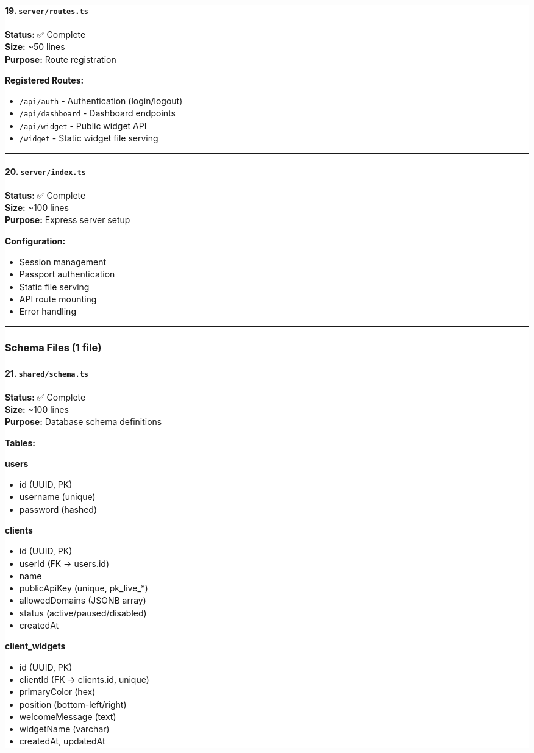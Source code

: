 
#### 19. `server/routes.ts`
**Status:** ✅ Complete  
**Size:** ~50 lines  
**Purpose:** Route registration  

**Registered Routes:**
- `/api/auth` - Authentication (login/logout)
- `/api/dashboard` - Dashboard endpoints
- `/api/widget` - Public widget API
- `/widget` - Static widget file serving

---

#### 20. `server/index.ts`
**Status:** ✅ Complete  
**Size:** ~100 lines  
**Purpose:** Express server setup  

**Configuration:**
- Session management
- Passport authentication
- Static file serving
- API route mounting
- Error handling

---

### Schema Files (1 file)

#### 21. `shared/schema.ts`
**Status:** ✅ Complete  
**Size:** ~100 lines  
**Purpose:** Database schema definitions  

**Tables:**

**users**
- id (UUID, PK)
- username (unique)
- password (hashed)

**clients**
- id (UUID, PK)
- userId (FK → users.id)
- name
- publicApiKey (unique, pk_live_*)
- allowedDomains (JSONB array)
- status (active/paused/disabled)
- createdAt

**client_widgets**
- id (UUID, PK)
- clientId (FK → clients.id, unique)
- primaryColor (hex)
- position (bottom-left/right)
- welcomeMessage (text)
- widgetName (varchar)
- createdAt, updatedAt
